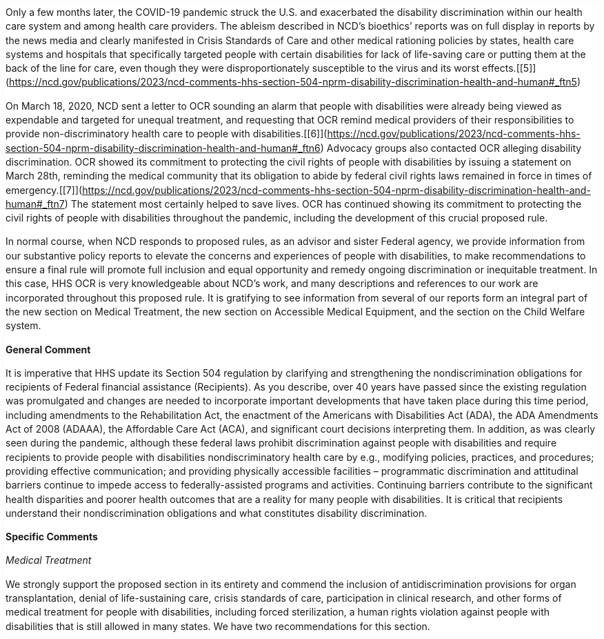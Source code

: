 Only a few months later, the COVID-19 pandemic struck the U.S. and exacerbated the disability discrimination within our health care system and among health care providers. The ableism described in NCD’s bioethics’ reports was on full display in reports by the news media and clearly manifested in Crisis Standards of Care and other medical rationing policies by states, health care systems and hospitals that specifically targeted people with certain disabilities for lack of life-saving care or putting them at the back of the line for care, even though they were disproportionately susceptible to the virus and its worst effects.[\[5]](https://ncd.gov/publications/2023/ncd-comments-hhs-section-504-nprm-disability-discrimination-health-and-human#_ftn5)

On March 18, 2020, NCD sent a letter to OCR sounding an alarm that people with disabilities were already being viewed as expendable and targeted for unequal treatment, and requesting that OCR remind medical providers of their responsibilities to provide non-discriminatory health care to people with disabilities.[\[6]](https://ncd.gov/publications/2023/ncd-comments-hhs-section-504-nprm-disability-discrimination-health-and-human#_ftn6) Advocacy groups also contacted OCR alleging disability discrimination. OCR showed its commitment to protecting the civil rights of people with disabilities by issuing a statement on March 28th, reminding the medical community that its obligation to abide by federal civil rights laws remained in force in times of emergency.[\[7]](https://ncd.gov/publications/2023/ncd-comments-hhs-section-504-nprm-disability-discrimination-health-and-human#_ftn7) The statement most certainly helped to save lives. OCR has continued showing its commitment to protecting the civil rights of people with disabilities throughout the pandemic, including the development of this crucial proposed rule.

In normal course, when NCD responds to proposed rules, as an advisor and sister Federal agency, we provide information from our substantive policy reports to elevate the concerns and experiences of people with disabilities, to make recommendations to ensure a final rule will promote full inclusion and equal opportunity and remedy ongoing discrimination or inequitable treatment. In this case, HHS OCR is very knowledgeable about NCD’s work, and many descriptions and references to our work are incorporated throughout this proposed rule. It is gratifying to see information from several of our reports form an integral part of the new section on Medical Treatment, the new section on Accessible Medical Equipment, and the section on the Child Welfare system.

**General Comment**

It is imperative that HHS update its Section 504 regulation by clarifying and strengthening the nondiscrimination obligations for recipients of Federal financial assistance (Recipients). As you describe, over 40 years have passed since the existing regulation was promulgated and changes are needed to incorporate important developments that have taken place during this time period, including amendments to the Rehabilitation Act, the enactment of the Americans with Disabilities Act (ADA), the ADA Amendments Act of 2008 (ADAAA), the Affordable Care Act (ACA), and significant court decisions interpreting them. In addition, as was clearly seen during the pandemic, although these federal laws prohibit discrimination against people with disabilities and require recipients to provide people with disabilities nondiscriminatory health care by e.g., modifying policies, practices, and procedures; providing effective communication; and providing physically accessible facilities – programmatic discrimination and attitudinal barriers continue to impede access to federally-assisted programs and activities. Continuing barriers contribute to the significant health disparities and poorer health outcomes that are a reality for many people with disabilities. It is critical that recipients understand their nondiscrimination obligations and what constitutes disability discrimination.

**Specific Comments**

*Medical Treatment*

We strongly support the proposed section in its entirety and commend the inclusion of antidiscrimination provisions for organ transplantation, denial of life-sustaining care, crisis standards of care, participation in clinical research, and other forms of medical treatment for people with disabilities, including forced sterilization, a human rights violation against people with disabilities that is still allowed in many states. We have two recommendations for this section.
